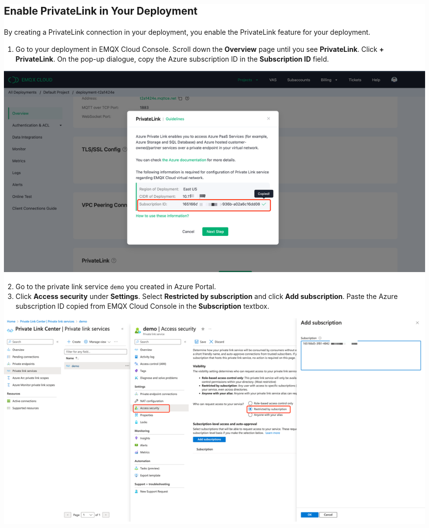 ## Enable PrivateLink in Your Deployment

By creating a PrivateLink connection in your deployment, you enable the PrivateLink feature for your deployment.

1. Go to your deployment in EMQX Cloud Console. Scroll down the **Overview** page until you see **PrivateLink**. Click **+ PrivateLink**. On the pop-up dialogue, copy the Azure subscription ID in the **Subscription ID** field.

![azure private](./_assets/azure_privatelink_9.png)

2. Go to the private link service `demo` you created in Azure Portal. 
3. Click **Access security** under **Settings**. Select **Restricted by subscription** and click **Add subscription**. Paste the Azure subscription ID copied from EMQX Cloud Console in the **Subscription** textbox.

![azure private](./_assets/azure_privatelink_10.png)
